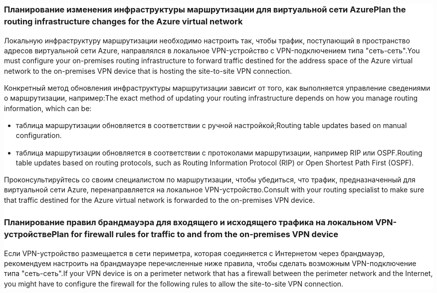 ### <a name="plan-the-routing-infrastructure-changes-for-the-azure-virtual-network"></a><span data-ttu-id="8ca49-152">Планирование изменения инфраструктуры маршрутизации для виртуальной сети Azure</span><span class="sxs-lookup"><span data-stu-id="8ca49-152">Plan the routing infrastructure changes for the Azure virtual network</span></span>
<span data-ttu-id="8ca49-153"><a name="routing"> </a></span><span class="sxs-lookup"><span data-stu-id="8ca49-153"><a name="routing"> </a></span></span>

<span data-ttu-id="8ca49-154">Локальную инфраструктуру маршрутизации необходимо настроить так, чтобы трафик, поступающий в пространство адресов виртуальной сети Azure, направлялся в локальное VPN-устройство с VPN-подключением типа "сеть-сеть".</span><span class="sxs-lookup"><span data-stu-id="8ca49-154">You must configure your on-premises routing infrastructure to forward traffic destined for the address space of the Azure virtual network to the on-premises VPN device that is hosting the site-to-site VPN connection.</span></span>
  
<span data-ttu-id="8ca49-155">Конкретный метод обновления инфраструктуры маршрутизации зависит от того, как выполняется управление сведениями о маршрутизации, например:</span><span class="sxs-lookup"><span data-stu-id="8ca49-155">The exact method of updating your routing infrastructure depends on how you manage routing information, which can be:</span></span>
  
- <span data-ttu-id="8ca49-156">таблица маршрутизации обновляется в соответствии с ручной настройкой;</span><span class="sxs-lookup"><span data-stu-id="8ca49-156">Routing table updates based on manual configuration.</span></span>
    
- <span data-ttu-id="8ca49-157">таблица маршрутизации обновляется в соответствии с протоколами маршрутизации, например RIP или OSPF.</span><span class="sxs-lookup"><span data-stu-id="8ca49-157">Routing table updates based on routing protocols, such as Routing Information Protocol (RIP) or Open Shortest Path First (OSPF).</span></span>
    
<span data-ttu-id="8ca49-158">Проконсультируйтесь со своим специалистом по маршрутизации, чтобы убедиться, что трафик, предназначенный для виртуальной сети Azure, перенаправляется на локальное VPN-устройство.</span><span class="sxs-lookup"><span data-stu-id="8ca49-158">Consult with your routing specialist to make sure that traffic destined for the Azure virtual network is forwarded to the on-premises VPN device.</span></span>
  
### <a name="plan-for-firewall-rules-for-traffic-to-and-from-the-on-premises-vpn-device"></a><span data-ttu-id="8ca49-159">Планирование правил брандмауэра для входящего и исходящего трафика на локальном VPN-устройстве</span><span class="sxs-lookup"><span data-stu-id="8ca49-159">Plan for firewall rules for traffic to and from the on-premises VPN device</span></span>
<span data-ttu-id="8ca49-160"><a name="firewall"> </a></span><span class="sxs-lookup"><span data-stu-id="8ca49-160"><a name="firewall"> </a></span></span>

<span data-ttu-id="8ca49-161">Если VPN-устройство размещается в сети периметра, которая соединяется с Интернетом через брандмауэр, рекомендуем настроить на брандмауэре перечисленные ниже правила, чтобы сделать возможным VPN-подключение типа "сеть-сеть".</span><span class="sxs-lookup"><span data-stu-id="8ca49-161">If your VPN device is on a perimeter network that has a firewall between the perimeter network and the Internet, you might have to configure the firewall for the following rules to allow the site-to-site VPN connection.</span></span>
  